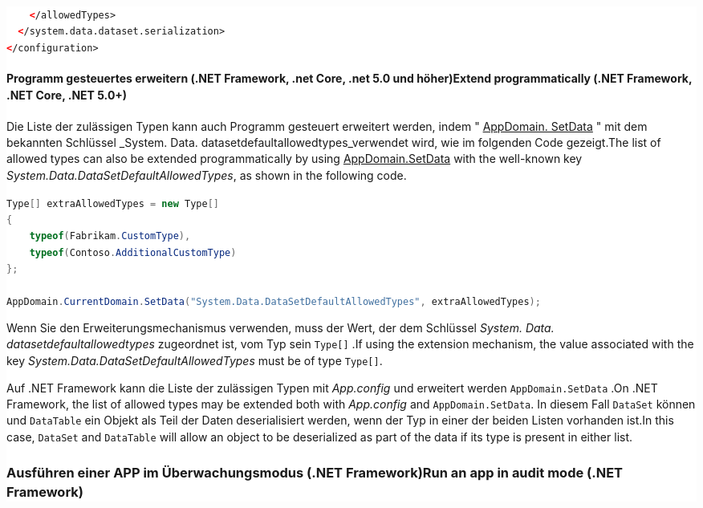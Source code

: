 ```xml
    </allowedTypes>
  </system.data.dataset.serialization>
</configuration>
```

#### <a name="extend-programmatically-net-framework-net-core-net-50"></a><span data-ttu-id="e87c7-143">Programm gesteuertes erweitern (.NET Framework, .net Core, .net 5.0 und höher)</span><span class="sxs-lookup"><span data-stu-id="e87c7-143">Extend programmatically (.NET Framework, .NET Core, .NET 5.0+)</span></span>

<span data-ttu-id="e87c7-144">Die Liste der zulässigen Typen kann auch Programm gesteuert erweitert werden, indem " [AppDomain. SetData](/dotnet/api/system.appdomain.setdata) " mit dem bekannten Schlüssel _System. Data. datasetdefaultallowedtypes_verwendet wird, wie im folgenden Code gezeigt.</span><span class="sxs-lookup"><span data-stu-id="e87c7-144">The list of allowed types can also be extended programmatically by using [AppDomain.SetData](/dotnet/api/system.appdomain.setdata) with the well-known key _System.Data.DataSetDefaultAllowedTypes_, as shown in the following code.</span></span>

```cs
Type[] extraAllowedTypes = new Type[]
{
    typeof(Fabrikam.CustomType),
    typeof(Contoso.AdditionalCustomType)
};

AppDomain.CurrentDomain.SetData("System.Data.DataSetDefaultAllowedTypes", extraAllowedTypes);
```

<span data-ttu-id="e87c7-145">Wenn Sie den Erweiterungsmechanismus verwenden, muss der Wert, der dem Schlüssel _System. Data. datasetdefaultallowedtypes_ zugeordnet ist, vom Typ sein `Type[]` .</span><span class="sxs-lookup"><span data-stu-id="e87c7-145">If using the extension mechanism, the value associated with the key _System.Data.DataSetDefaultAllowedTypes_ must be of type `Type[]`.</span></span>

<span data-ttu-id="e87c7-146">Auf .NET Framework kann die Liste der zulässigen Typen mit _App.config_ und erweitert werden `AppDomain.SetData` .</span><span class="sxs-lookup"><span data-stu-id="e87c7-146">On .NET Framework, the list of allowed types may be extended both with _App.config_ and `AppDomain.SetData`.</span></span> <span data-ttu-id="e87c7-147">In diesem Fall `DataSet` können und `DataTable` ein Objekt als Teil der Daten deserialisiert werden, wenn der Typ in einer der beiden Listen vorhanden ist.</span><span class="sxs-lookup"><span data-stu-id="e87c7-147">In this case, `DataSet` and `DataTable` will allow an object to be deserialized as part of the data if its type is present in either list.</span></span>

### <a name="run-an-app-in-audit-mode-net-framework"></a><span data-ttu-id="e87c7-148">Ausführen einer APP im Überwachungsmodus (.NET Framework)</span><span class="sxs-lookup"><span data-stu-id="e87c7-148">Run an app in audit mode (.NET Framework)</span></span>
